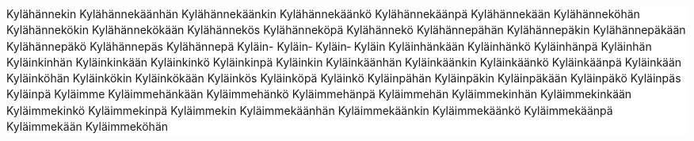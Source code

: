 Kylähännekin
Kylähännekäänhän
Kylähännekäänkin
Kylähännekäänkö
Kylähännekäänpä
Kylähännekään
Kylähänneköhän
Kylähännekökin
Kylähännekökään
Kylähännekös
Kylähänneköpä
Kylähännekö
Kylähännepähän
Kylähännepäkin
Kylähännepäkään
Kylähännepäkö
Kylähännepäs
Kylähännepä
Kyläin-
Kyläin‐
Kyläin‑
Kyläin
Kyläinhänkään
Kyläinhänkö
Kyläinhänpä
Kyläinhän
Kyläinkinhän
Kyläinkinkään
Kyläinkinkö
Kyläinkinpä
Kyläinkin
Kyläinkäänhän
Kyläinkäänkin
Kyläinkäänkö
Kyläinkäänpä
Kyläinkään
Kyläinköhän
Kyläinkökin
Kyläinkökään
Kyläinkös
Kyläinköpä
Kyläinkö
Kyläinpähän
Kyläinpäkin
Kyläinpäkään
Kyläinpäkö
Kyläinpäs
Kyläinpä
Kyläimme
Kyläimmehänkään
Kyläimmehänkö
Kyläimmehänpä
Kyläimmehän
Kyläimmekinhän
Kyläimmekinkään
Kyläimmekinkö
Kyläimmekinpä
Kyläimmekin
Kyläimmekäänhän
Kyläimmekäänkin
Kyläimmekäänkö
Kyläimmekäänpä
Kyläimmekään
Kyläimmeköhän